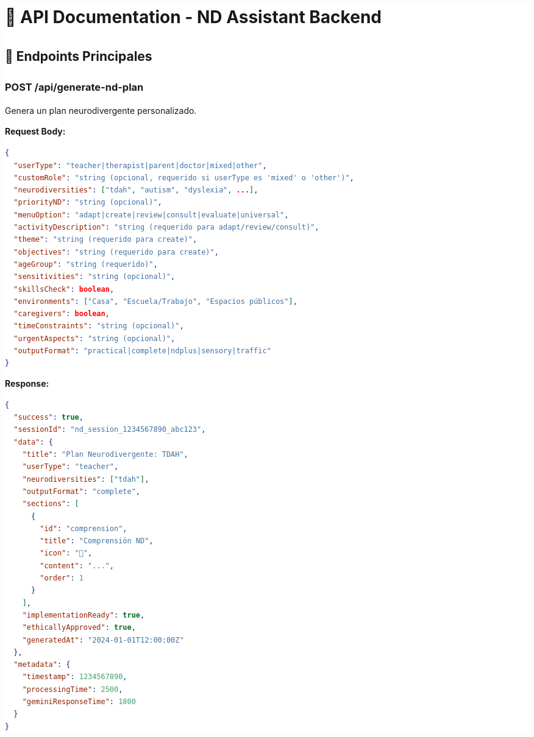# 📡 API Documentation - ND Assistant Backend

## 🎯 Endpoints Principales

### POST /api/generate-nd-plan
Genera un plan neurodivergente personalizado.

**Request Body:**
```json
{
  "userType": "teacher|therapist|parent|doctor|mixed|other",
  "customRole": "string (opcional, requerido si userType es 'mixed' o 'other')",
  "neurodiversities": ["tdah", "autism", "dyslexia", ...],
  "priorityND": "string (opcional)",
  "menuOption": "adapt|create|review|consult|evaluate|universal",
  "activityDescription": "string (requerido para adapt/review/consult)",
  "theme": "string (requerido para create)",
  "objectives": "string (requerido para create)",
  "ageGroup": "string (requerido)",
  "sensitivities": "string (opcional)",
  "skillsCheck": boolean,
  "environments": ["Casa", "Escuela/Trabajo", "Espacios públicos"],
  "caregivers": boolean,
  "timeConstraints": "string (opcional)",
  "urgentAspects": "string (opcional)",
  "outputFormat": "practical|complete|ndplus|sensory|traffic"
}
```

**Response:**
```json
{
  "success": true,
  "sessionId": "nd_session_1234567890_abc123",
  "data": {
    "title": "Plan Neurodivergente: TDAH",
    "userType": "teacher",
    "neurodiversities": ["tdah"],
    "outputFormat": "complete",
    "sections": [
      {
        "id": "comprension",
        "title": "Comprensión ND",
        "icon": "🧠",
        "content": "...",
        "order": 1
      }
    ],
    "implementationReady": true,
    "ethicallyApproved": true,
    "generatedAt": "2024-01-01T12:00:00Z"
  },
  "metadata": {
    "timestamp": 1234567890,
    "processingTime": 2500,
    "geminiResponseTime": 1800
  }
}
```
